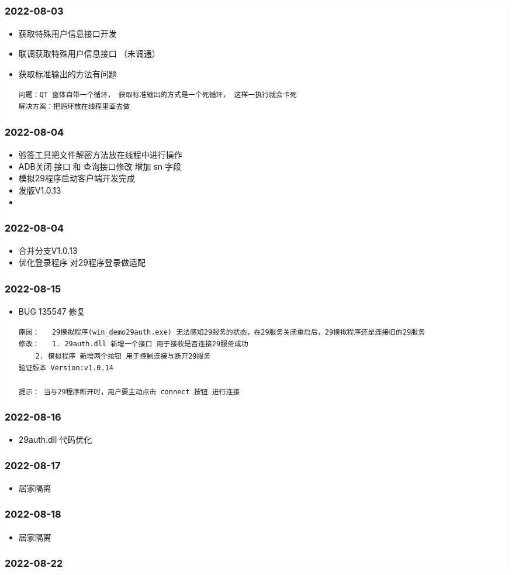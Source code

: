 ### 2022-08-03

- 获取特殊用户信息接口开发

- 联调获取特殊用户信息接口 （未调通）

- 获取标准输出的方法有问题 

  ```
  问题：QT 窗体自带一个循环， 获取标准输出的方式是一个死循环， 这样一执行就会卡死
  解决方案：把循环放在线程里面去做
  ```

### 2022-08-04

- 验签工具把文件解密方法放在线程中进行操作
- ADB关闭 接口 和 查询接口修改 增加 sn 字段
- 模拟29程序启动客户端开发完成
- 发版V1.0.13
-  

### 2022-08-04

- 合并分支V1.0.13
- 优化登录程序 对29程序登录做适配



### 2022-08-15

- BUG 135547 修复

  ```
  原因：	29模拟程序(win_demo29auth.exe) 无法感知29服务的状态，在29服务关闭重启后，29模拟程序还是连接旧的29服务
  修改：	1. 29auth.dll 新增一个接口 用于接收是否连接29服务成功
  	  2. 模拟程序 新增两个按钮 用于控制连接与断开29服务
  验证版本 Version:v1.0.14
  
  提示： 当与29程序断开时，用户要主动点击 connect 按钮 进行连接
  ```


### 2022-08-16

- 29auth.dll 代码优化

### 2022-08-17

- 居家隔离

### 2022-08-18

- 居家隔离



### 2022-08-22
